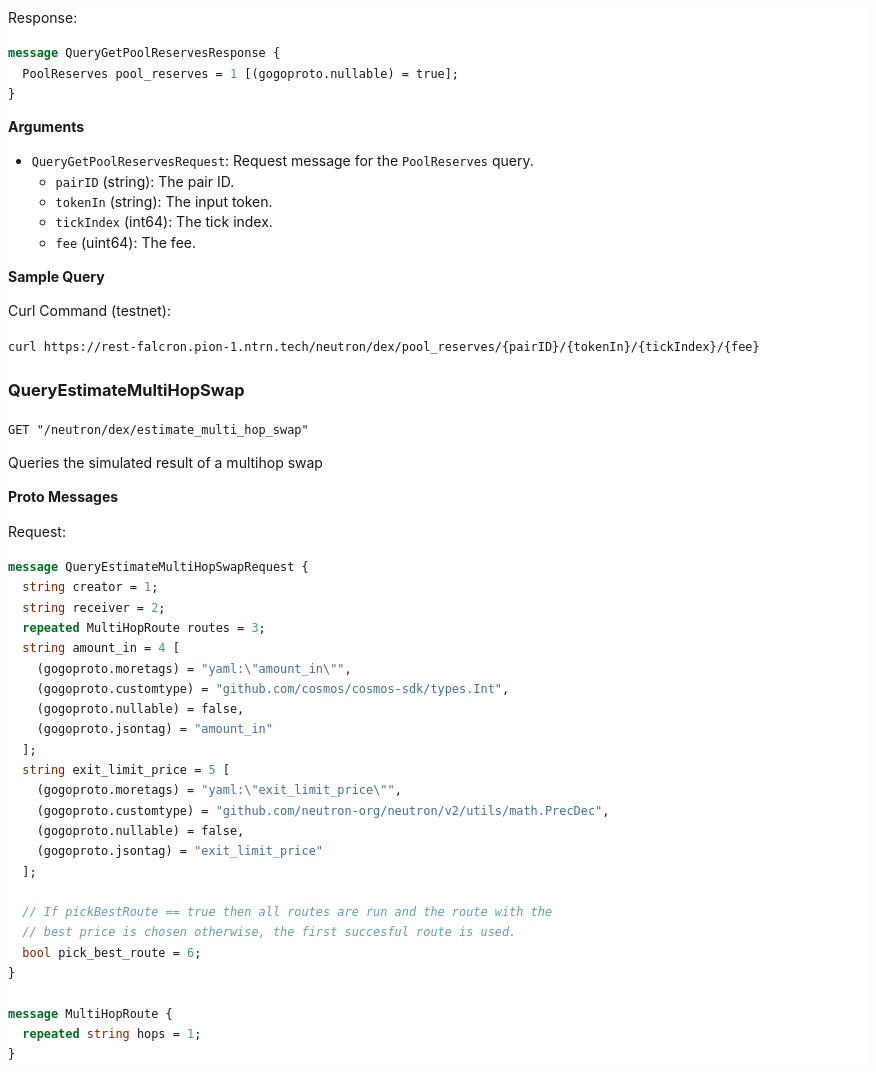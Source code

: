 Response:

```protobuf
message QueryGetPoolReservesResponse {
  PoolReserves pool_reserves = 1 [(gogoproto.nullable) = true];
}
```

**Arguments**

* `QueryGetPoolReservesRequest`: Request message for the `PoolReserves` query.
    * `pairID` (string): The pair ID.
    * `tokenIn` (string): The input token.
    * `tickIndex` (int64): The tick index.
    * `fee` (uint64): The fee.

**Sample Query**

Curl Command (testnet):

```bash
curl https://rest-falcron.pion-1.ntrn.tech/neutron/dex/pool_reserves/{pairID}/{tokenIn}/{tickIndex}/{fee}
```

### QueryEstimateMultiHopSwap
```
GET "/neutron/dex/estimate_multi_hop_swap"
```
Queries the simulated result of a multihop swap

**Proto Messages**

Request: 

```protobuf
message QueryEstimateMultiHopSwapRequest {
  string creator = 1;
  string receiver = 2;
  repeated MultiHopRoute routes = 3;
  string amount_in = 4 [
    (gogoproto.moretags) = "yaml:\"amount_in\"",
    (gogoproto.customtype) = "github.com/cosmos/cosmos-sdk/types.Int",
    (gogoproto.nullable) = false,
    (gogoproto.jsontag) = "amount_in"
  ];
  string exit_limit_price = 5 [
    (gogoproto.moretags) = "yaml:\"exit_limit_price\"",
    (gogoproto.customtype) = "github.com/neutron-org/neutron/v2/utils/math.PrecDec",
    (gogoproto.nullable) = false,
    (gogoproto.jsontag) = "exit_limit_price"
  ];

  // If pickBestRoute == true then all routes are run and the route with the
  // best price is chosen otherwise, the first succesful route is used.
  bool pick_best_route = 6;
}

message MultiHopRoute {
  repeated string hops = 1;
}
```
